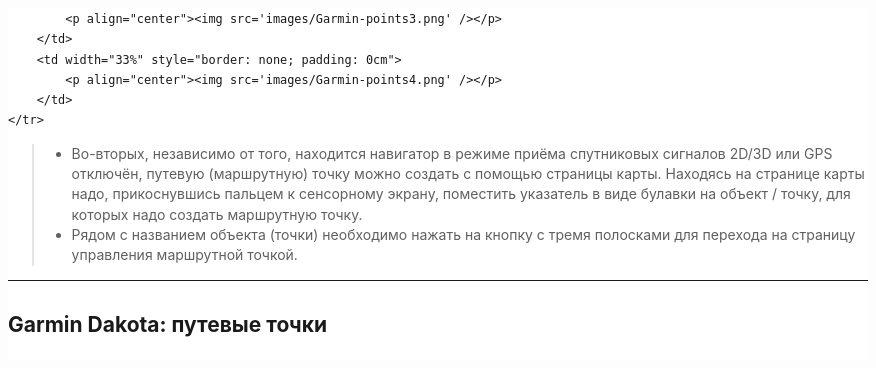 			<p align="center"><img src='images/Garmin-points3.png' /></p>
		</td>
		<td width="33%" style="border: none; padding: 0cm">
			<p align="center"><img src='images/Garmin-points4.png' /></p>
		</td>
	</tr>
</table>

> - Во-вторых, независимо от того, находится навигатор в режиме приёма спутниковых сигналов 2D/3D или GPS отключён, путевую (маршрутную) точку можно создать с помощью страницы карты. Находясь на странице карты надо, прикоснувшись пальцем к сенсорному экрану, поместить указатель в виде булавки на объект / точку, для которых надо создать маршрутную точку. 
> - Рядом с названием объекта (точки) необходимо нажать на кнопку с тремя полосками для перехода на страницу управления маршрутной точкой.

---

## Garmin Dakota: путевые точки

<table width="100%" cellpadding="0" cellspacing="0">
    <tr valign="top">
    	<td width="33%" style="border: none; padding: 0cm">